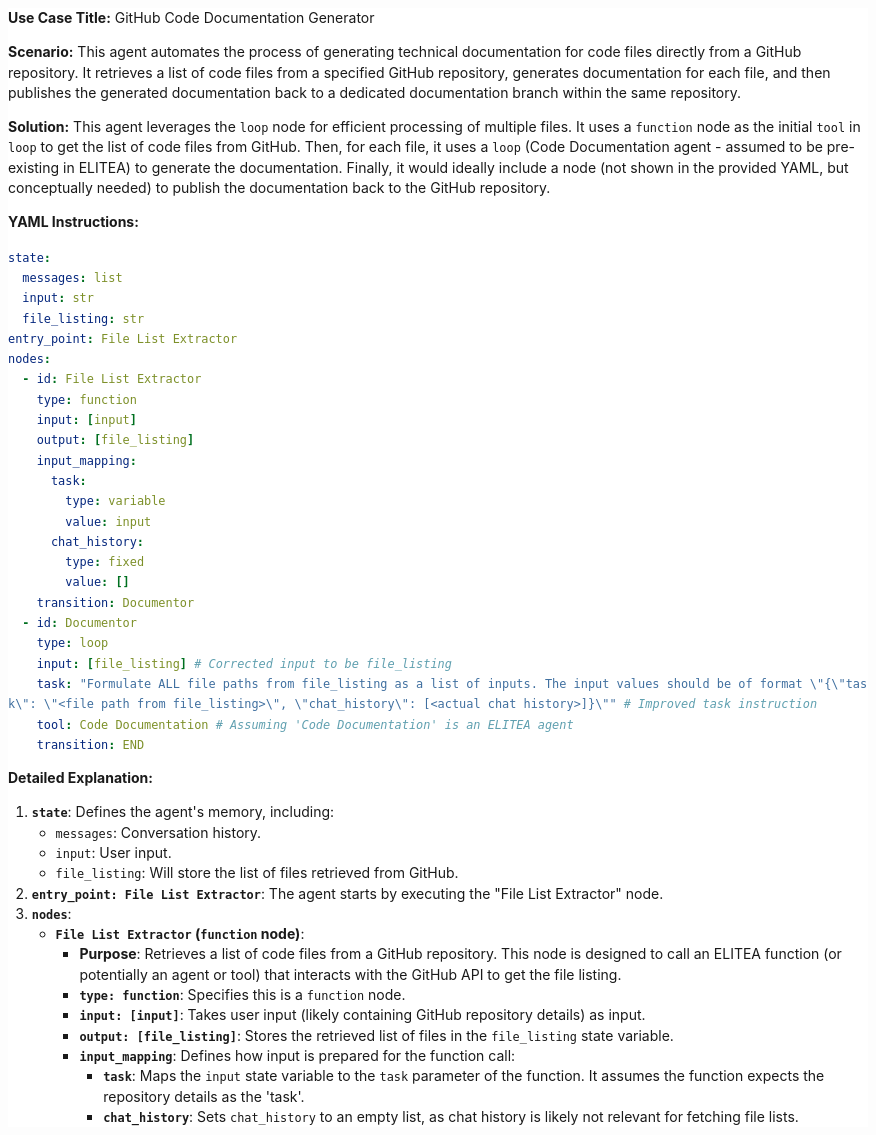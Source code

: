 **Use Case Title:** GitHub Code Documentation Generator

**Scenario:** This agent automates the process of generating technical documentation for code files directly from a GitHub repository. It retrieves a list of code files from a specified GitHub repository, generates documentation for each file, and then publishes the generated documentation back to a dedicated documentation branch within the same repository.

**Solution:** This agent leverages the `loop` node for efficient processing of multiple files. It uses a `function` node as the initial `tool` in `loop` to get the list of code files from GitHub. Then, for each file, it uses a `loop` (Code Documentation agent - assumed to be pre-existing in ELITEA) to generate the documentation. Finally, it would ideally include a node (not shown in the provided YAML, but conceptually needed) to publish the documentation back to the GitHub repository.

**YAML Instructions:**

```yaml
state:
  messages: list
  input: str
  file_listing: str
entry_point: File List Extractor
nodes:
  - id: File List Extractor
    type: function
    input: [input]
    output: [file_listing]
    input_mapping:
      task:
        type: variable
        value: input
      chat_history:
        type: fixed
        value: []
    transition: Documentor
  - id: Documentor
    type: loop
    input: [file_listing] # Corrected input to be file_listing
    task: "Formulate ALL file paths from file_listing as a list of inputs. The input values should be of format \"{\"task\": \"<file path from file_listing>\", \"chat_history\": [<actual chat history>]}\"" # Improved task instruction
    tool: Code Documentation # Assuming 'Code Documentation' is an ELITEA agent
    transition: END
```

**Detailed Explanation:**

1.  **`state`**: Defines the agent's memory, including:
    *   `messages`:  Conversation history.
    *   `input`: User input.
    *   `file_listing`:  Will store the list of files retrieved from GitHub.
2.  **`entry_point: File List Extractor`**: The agent starts by executing the "File List Extractor" node.
3.  **`nodes`**:
    *   **`File List Extractor` (`function` node)**:
        *   **Purpose**: Retrieves a list of code files from a GitHub repository. This node is designed to call an ELITEA function (or potentially an agent or tool) that interacts with the GitHub API to get the file listing.
        *   **`type: function`**: Specifies this is a `function` node.
        *   **`input: [input]`**: Takes user input (likely containing GitHub repository details) as input.
        *   **`output: [file_listing]`**: Stores the retrieved list of files in the `file_listing` state variable.
        *   **`input_mapping`**: Defines how input is prepared for the function call:
            *   **`task`**: Maps the `input` state variable to the `task` parameter of the function. It assumes the function expects the repository details as the 'task'.
            *   **`chat_history`**: Sets `chat_history` to an empty list, as chat history is likely not relevant for fetching file lists.